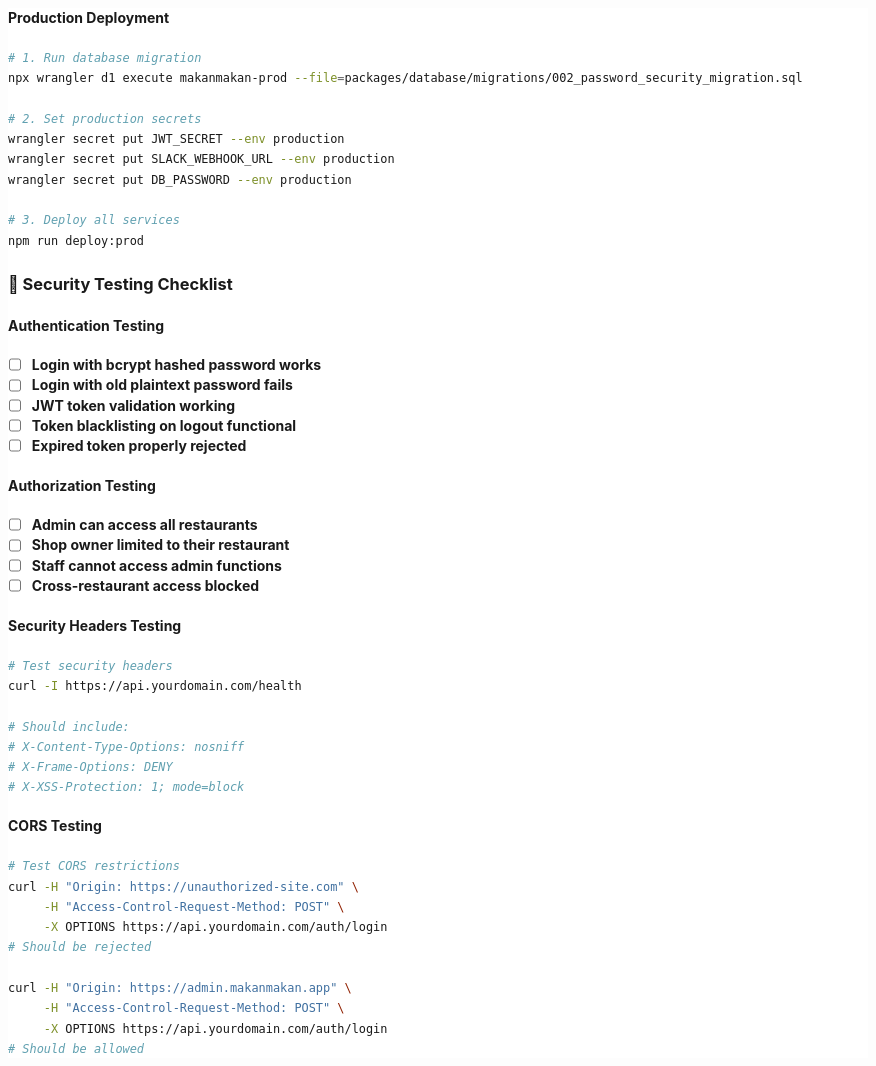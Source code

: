 #### Production Deployment
```bash
# 1. Run database migration
npx wrangler d1 execute makanmakan-prod --file=packages/database/migrations/002_password_security_migration.sql

# 2. Set production secrets
wrangler secret put JWT_SECRET --env production
wrangler secret put SLACK_WEBHOOK_URL --env production
wrangler secret put DB_PASSWORD --env production

# 3. Deploy all services
npm run deploy:prod
```

### 🧪 Security Testing Checklist

#### Authentication Testing
- [ ] **Login with bcrypt hashed password works**
- [ ] **Login with old plaintext password fails**
- [ ] **JWT token validation working**
- [ ] **Token blacklisting on logout functional**
- [ ] **Expired token properly rejected**

#### Authorization Testing  
- [ ] **Admin can access all restaurants**
- [ ] **Shop owner limited to their restaurant**
- [ ] **Staff cannot access admin functions**
- [ ] **Cross-restaurant access blocked**

#### Security Headers Testing
```bash
# Test security headers
curl -I https://api.yourdomain.com/health

# Should include:
# X-Content-Type-Options: nosniff
# X-Frame-Options: DENY
# X-XSS-Protection: 1; mode=block
```

#### CORS Testing
```bash
# Test CORS restrictions
curl -H "Origin: https://unauthorized-site.com" \
     -H "Access-Control-Request-Method: POST" \
     -X OPTIONS https://api.yourdomain.com/auth/login
# Should be rejected

curl -H "Origin: https://admin.makanmakan.app" \
     -H "Access-Control-Request-Method: POST" \
     -X OPTIONS https://api.yourdomain.com/auth/login  
# Should be allowed
```
